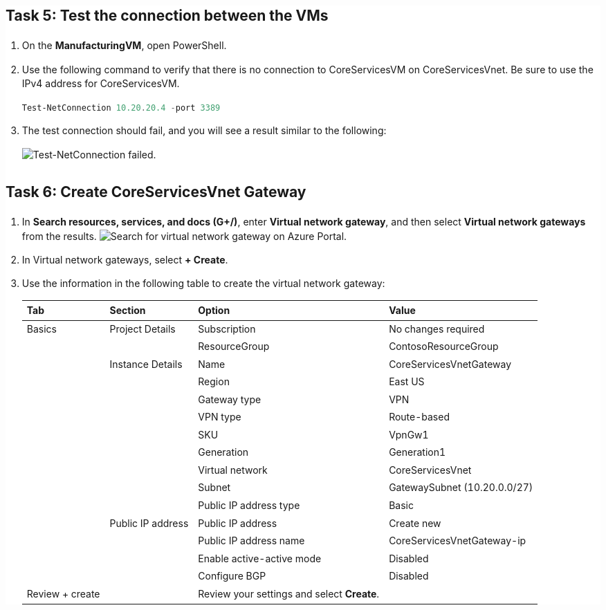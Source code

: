  

## Task 5: Test the connection between the VMs

1. On the **ManufacturingVM**, open PowerShell.

2. Use the following command to verify that there is no connection to CoreServicesVM on CoreServicesVnet. Be sure to use the IPv4 address for CoreServicesVM.

   ```Powershell
   Test-NetConnection 10.20.20.4 -port 3389
   ```

3. The test connection should fail, and you will see a result similar to the following:

   ![Test-NetConnection failed.](../media/test-netconnection-fail.png)

 

##  Task 6: Create CoreServicesVnet Gateway

1. In **Search resources, services, and docs (G+/)**, enter **Virtual network gateway**, and then select **Virtual network gateways** from the results.
   ![Search for virtual network gateway on Azure Portal.](../media/virtual-network-gateway-search.png)

2. In Virtual network gateways, select **+ Create**.

3. Use the information in the following table to create the virtual network gateway:

   | **Tab**         | **Section**       | **Option**                                  | **Value**                    |
   | --------------- | ----------------- | ------------------------------------------- | ---------------------------- |
   | Basics          | Project Details   | Subscription                                | No changes required          |
   |                 |                   | ResourceGroup                               | ContosoResourceGroup         |
   |                 | Instance Details  | Name                                        | CoreServicesVnetGateway      |
   |                 |                   | Region                                      | East US                      |
   |                 |                   | Gateway type                                | VPN                          |
   |                 |                   | VPN type                                    | Route-based                  |
   |                 |                   | SKU                                         | VpnGw1                       |
   |                 |                   | Generation                                  | Generation1                  |
   |                 |                   | Virtual network                             | CoreServicesVnet             |
   |                 |                   | Subnet                                      | GatewaySubnet (10.20.0.0/27) |
   |                 |                   | Public IP address type                      | Basic                        |
   |                 | Public IP address | Public IP address                           | Create new                   |
   |                 |                   | Public IP address name                      | CoreServicesVnetGateway-ip   |
   |                 |                   | Enable active-active mode                   | Disabled                     |
   |                 |                   | Configure BGP                               | Disabled                     |
   | Review + create |                   | Review your settings and select **Create**. |                              |
